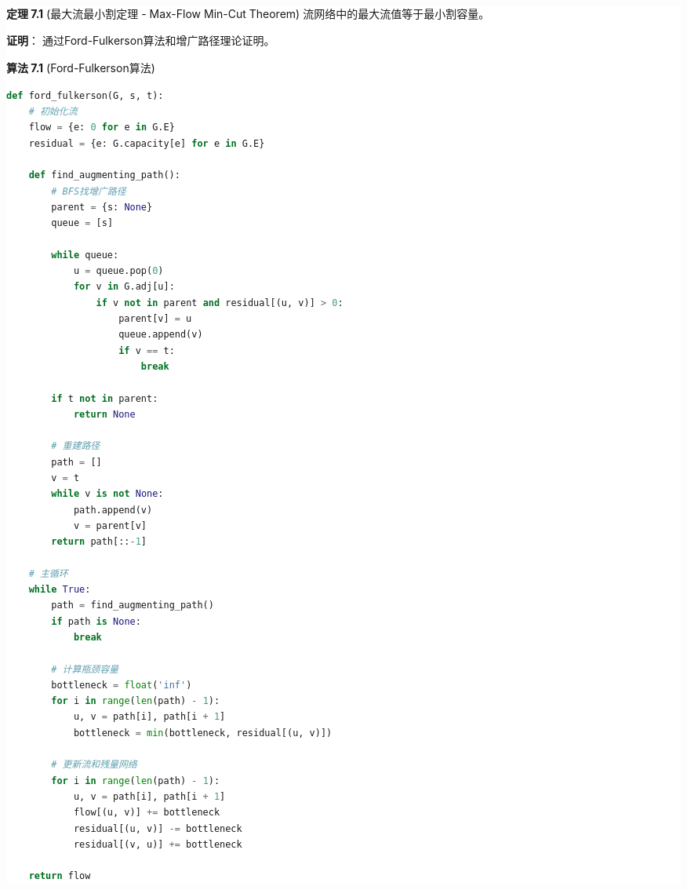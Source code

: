 **定理 7.1** (最大流最小割定理 - Max-Flow Min-Cut Theorem)
流网络中的最大流值等于最小割容量。

**证明**：
通过Ford-Fulkerson算法和增广路径理论证明。

**算法 7.1** (Ford-Fulkerson算法)

```python
def ford_fulkerson(G, s, t):
    # 初始化流
    flow = {e: 0 for e in G.E}
    residual = {e: G.capacity[e] for e in G.E}
    
    def find_augmenting_path():
        # BFS找增广路径
        parent = {s: None}
        queue = [s]
        
        while queue:
            u = queue.pop(0)
            for v in G.adj[u]:
                if v not in parent and residual[(u, v)] > 0:
                    parent[v] = u
                    queue.append(v)
                    if v == t:
                        break
        
        if t not in parent:
            return None
        
        # 重建路径
        path = []
        v = t
        while v is not None:
            path.append(v)
            v = parent[v]
        return path[::-1]
    
    # 主循环
    while True:
        path = find_augmenting_path()
        if path is None:
            break
        
        # 计算瓶颈容量
        bottleneck = float('inf')
        for i in range(len(path) - 1):
            u, v = path[i], path[i + 1]
            bottleneck = min(bottleneck, residual[(u, v)])
        
        # 更新流和残量网络
        for i in range(len(path) - 1):
            u, v = path[i], path[i + 1]
            flow[(u, v)] += bottleneck
            residual[(u, v)] -= bottleneck
            residual[(v, u)] += bottleneck
    
    return flow
```
